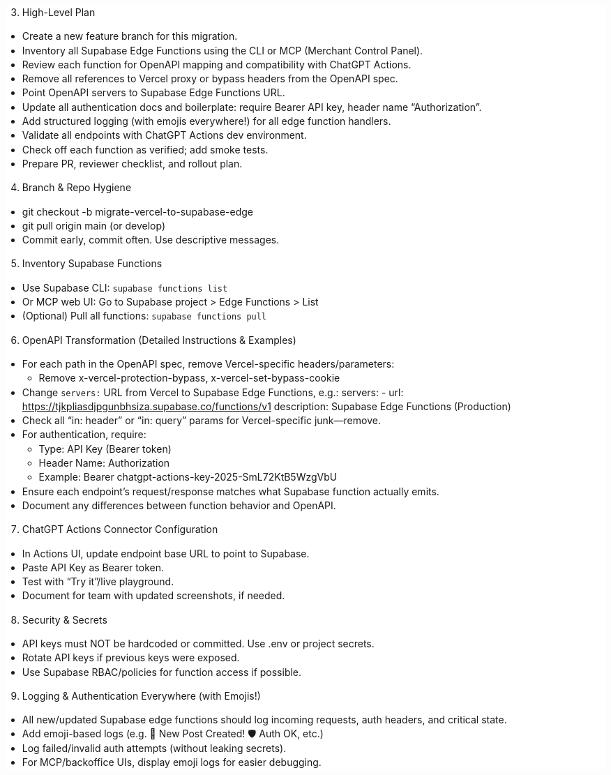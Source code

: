3. High-Level Plan
- Create a new feature branch for this migration.
- Inventory all Supabase Edge Functions using the CLI or MCP (Merchant Control Panel).
- Review each function for OpenAPI mapping and compatibility with ChatGPT Actions.
- Remove all references to Vercel proxy or bypass headers from the OpenAPI spec.
- Point OpenAPI servers to Supabase Edge Functions URL.
- Update all authentication docs and boilerplate: require Bearer API key, header name “Authorization”.
- Add structured logging (with emojis everywhere!) for all edge function handlers.
- Validate all endpoints with ChatGPT Actions dev environment.
- Check off each function as verified; add smoke tests.
- Prepare PR, reviewer checklist, and rollout plan.

4. Branch & Repo Hygiene
- git checkout -b migrate-vercel-to-supabase-edge
- git pull origin main (or develop)
- Commit early, commit often. Use descriptive messages.

5. Inventory Supabase Functions
- Use Supabase CLI: `supabase functions list`
- Or MCP web UI: Go to Supabase project > Edge Functions > List
- (Optional) Pull all functions: `supabase functions pull`

6. OpenAPI Transformation (Detailed Instructions & Examples)
- For each path in the OpenAPI spec, remove Vercel-specific headers/parameters:
    - Remove x-vercel-protection-bypass, x-vercel-set-bypass-cookie
- Change `servers:` URL from Vercel to Supabase Edge Functions, e.g.:
    servers:
      - url: https://tjkpliasdjpgunbhsiza.supabase.co/functions/v1
        description: Supabase Edge Functions (Production)
- Check all “in: header” or “in: query” params for Vercel-specific junk—remove.
- For authentication, require:
    - Type: API Key (Bearer token)
    - Header Name: Authorization
    - Example: Bearer chatgpt-actions-key-2025-SmL72KtB5WzgVbU
- Ensure each endpoint’s request/response matches what Supabase function actually emits.
- Document any differences between function behavior and OpenAPI.

7. ChatGPT Actions Connector Configuration
- In Actions UI, update endpoint base URL to point to Supabase.
- Paste API Key as Bearer token.
- Test with “Try it”/live playground.
- Document for team with updated screenshots, if needed.

8. Security & Secrets
- API keys must NOT be hardcoded or committed. Use .env or project secrets.
- Rotate API keys if previous keys were exposed.
- Use Supabase RBAC/policies for function access if possible.

9. Logging & Authentication Everywhere (with Emojis!)
- All new/updated Supabase edge functions should log incoming requests, auth headers, and critical state.
- Add emoji-based logs (e.g. 🐶 New Post Created! 🛡️ Auth OK, etc.)
- Log failed/invalid auth attempts (without leaking secrets).
- For MCP/backoffice UIs, display emoji logs for easier debugging.
